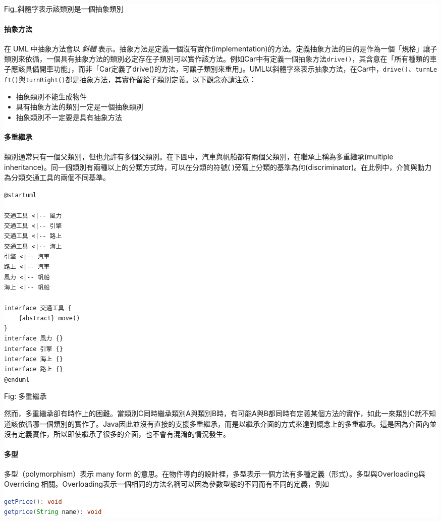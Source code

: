 Fig_斜體字表示該類別是一個抽象類別

#### 抽象方法

在 UML 中抽象方法會以 *斜體* 表示。抽象方法是定義一個沒有實作(implementation)的方法。定義抽象方法的目的是作為一個「規格」讓子類別來依循，一個具有抽象方法的類別必定存在子類別可以實作該方法。例如Car中有定義一個抽象方法`drive()`，其含意在「所有種類的車子應該具備開車功能」，而非「Car定義了drive()的方法，可讓子類別來重用」。UML以斜體字來表示抽象方法，在Car中，`drive()`、`turnLeft()`與`turnRight()`都是抽象方法，其實作留給子類別定義。以下觀念亦請注意：


- 抽象類別不能生成物件
- 具有抽象方法的類別一定是一個抽象類別
- 抽象類別不一定要是具有抽象方法


#### 多重繼承

類別通常只有一個父類別，但也允許有多個父類別。在下圖中，汽車與帆船都有兩個父類別，在繼承上稱為多重繼承(multiple inheritance)。同一個類別有兩種以上的分類方式時，可以在分類的符號( )旁寫上分類的基準為何(discriminator)。在此例中，介質與動力為分類交通工具的兩個不同基準。
 

```plantuml
@startuml

交通工具 <|-- 風力
交通工具 <|-- 引擎
交通工具 <|-- 路上
交通工具 <|-- 海上
引擎 <|-- 汽車
路上 <|-- 汽車
風力 <|-- 帆船
海上 <|-- 帆船

interface 交通工具 {
    {abstract} move()
}
interface 風力 {}
interface 引擎 {}
interface 海上 {}
interface 路上 {}
@enduml
```

Fig: 多重繼承

然而，多重繼承卻有時作上的困難。當類別C同時繼承類別A與類別B時，有可能A與B都同時有定義某個方法的實作，如此一來類別C就不知道該依循哪一個類別的實作了。Java因此並沒有直接的支援多重繼承，而是以繼承介面的方式來達到概念上的多重繼承。這是因為介面內並沒有定義實作，所以即使繼承了很多的介面，也不會有混淆的情況發生。

#### 多型

多型（polymorphism）表示 many form 的意思。在物件導向的設計裡，多型表示一個方法有多種定義（形式）。多型與Overloading與Overriding 相關。Overloading表示一個相同的方法名稱可以因為參數型態的不同而有不同的定義，例如

```java
getPrice(): void
getprice(String name): void
```
